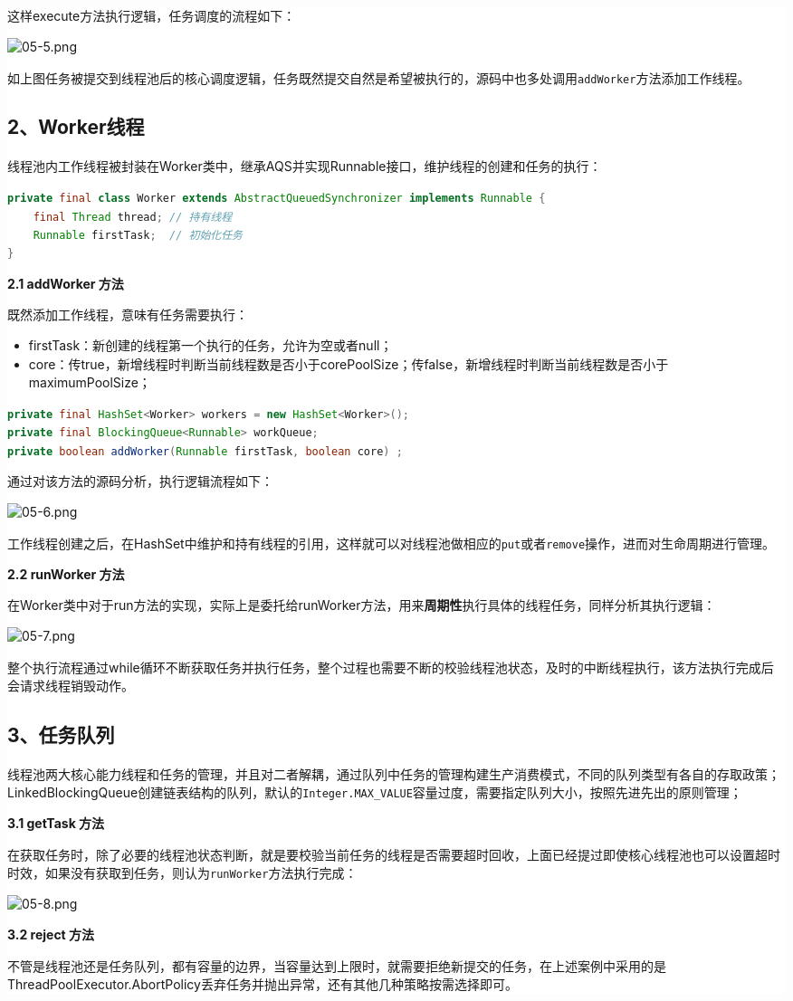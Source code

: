 这样execute方法执行逻辑，任务调度的流程如下：

![](https://images.gitee.com/uploads/images/2022/0321/225727_a992d827_5064118.png "05-5.png")

如上图任务被提交到线程池后的核心调度逻辑，任务既然提交自然是希望被执行的，源码中也多处调用`addWorker`方法添加工作线程。

## 2、Worker线程

线程池内工作线程被封装在Worker类中，继承AQS并实现Runnable接口，维护线程的创建和任务的执行：

```java
private final class Worker extends AbstractQueuedSynchronizer implements Runnable {
    final Thread thread; // 持有线程
    Runnable firstTask;  // 初始化任务
}
```

**2.1 addWorker 方法**

既然添加工作线程，意味有任务需要执行：

- firstTask：新创建的线程第一个执行的任务，允许为空或者null；
- core：传true，新增线程时判断当前线程数是否小于corePoolSize；传false，新增线程时判断当前线程数是否小于maximumPoolSize；

```java
private final HashSet<Worker> workers = new HashSet<Worker>();
private final BlockingQueue<Runnable> workQueue;
private boolean addWorker(Runnable firstTask, boolean core) ;
```

通过对该方法的源码分析，执行逻辑流程如下：

![](https://images.gitee.com/uploads/images/2022/0321/225736_f5e7547f_5064118.png "05-6.png")

工作线程创建之后，在HashSet中维护和持有线程的引用，这样就可以对线程池做相应的`put`或者`remove`操作，进而对生命周期进行管理。

**2.2 runWorker 方法**

在Worker类中对于run方法的实现，实际上是委托给runWorker方法，用来**周期性**执行具体的线程任务，同样分析其执行逻辑：

![](https://images.gitee.com/uploads/images/2022/0321/225745_18177fc7_5064118.png "05-7.png")

整个执行流程通过while循环不断获取任务并执行任务，整个过程也需要不断的校验线程池状态，及时的中断线程执行，该方法执行完成后会请求线程销毁动作。

## 3、任务队列

线程池两大核心能力线程和任务的管理，并且对二者解耦，通过队列中任务的管理构建生产消费模式，不同的队列类型有各自的存取政策；LinkedBlockingQueue创建链表结构的队列，默认的`Integer.MAX_VALUE`容量过度，需要指定队列大小，按照先进先出的原则管理；

**3.1 getTask 方法**

在获取任务时，除了必要的线程池状态判断，就是要校验当前任务的线程是否需要超时回收，上面已经提过即使核心线程池也可以设置超时时效，如果没有获取到任务，则认为`runWorker`方法执行完成：

![](https://images.gitee.com/uploads/images/2022/0321/225756_0d722488_5064118.png "05-8.png")

**3.2 reject 方法**

不管是线程池还是任务队列，都有容量的边界，当容量达到上限时，就需要拒绝新提交的任务，在上述案例中采用的是ThreadPoolExecutor.AbortPolicy丢弃任务并抛出异常，还有其他几种策略按需选择即可。

